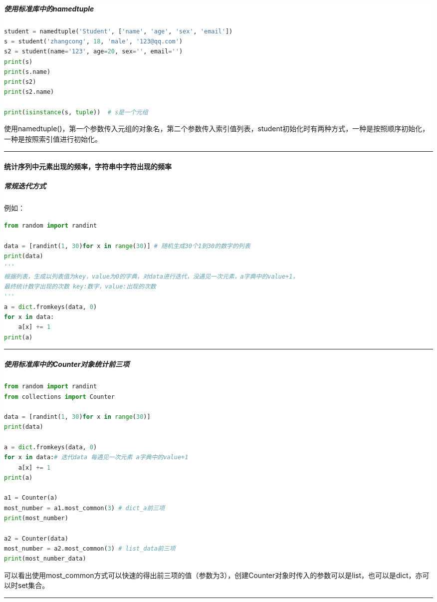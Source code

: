 ##### 使用标准库中的namedtuple
```python
student = namedtuple('Student', ['name', 'age', 'sex', 'email'])
s = student('zhangcong', 18, 'male', '123@qq.com')
s2 = student(name='123', age=20, sex='', email='')
print(s)
print(s.name)
print(s2)
print(s2.name)

print(isinstance(s, tuple))  # s是一个元组
```
使用namedtuple()，第一个参数传入元组的对象名，第二个参数传入索引值列表，student初始化时有两种方式，一种是按照顺序初始化，一种是按照索引值进行初始化。

---
#### 统计序列中元素出现的频率，字符串中字符出现的频率
##### 常规迭代方式
例如：
```python
from random import randint

data = [randint(1, 30)for x in range(30)] # 随机生成30个1到30的数字的列表
print(data)
'''
根据列表，生成以列表值为key，value为0的字典，对data进行迭代，没遇见一次元素，a字典中的value+1，
最终统计数字出现的次数 key:数字，value:出现的次数
'''
a = dict.fromkeys(data, 0)
for x in data:
    a[x] += 1
print(a)
```
---
##### 使用标准库中的Counter对象统计前三项
```python
from random import randint
from collections import Counter

data = [randint(1, 30)for x in range(30)]
print(data)

a = dict.fromkeys(data, 0)
for x in data:# 迭代data 每遇见一次元素 a字典中的value+1
    a[x] += 1
print(a)

a1 = Counter(a)
most_number = a1.most_common(3) # dict_a前三项
print(most_number)

a2 = Counter(data)
most_number = a2.most_common(3) # list_data前三项
print(most_number_data)
```
可以看出使用most_common方式可以快速的得出前三项的值（参数为3），创建Counter对象时传入的参数可以是list，也可以是dict，亦可以时set集合。

---